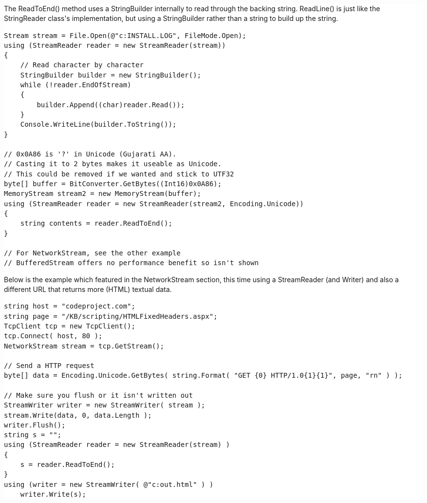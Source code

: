 The ReadToEnd() method uses a StringBuilder internally to read through the backing string. ReadLine() is just like the StringReader class's implementation, but using a StringBuilder rather than a string to build up the string.

<pre>Stream stream = File.Open(@"c:INSTALL.LOG", FileMode.Open);
using (StreamReader reader = new StreamReader(stream))
{
	// Read character by character
	StringBuilder builder = new StringBuilder();
	while (!reader.EndOfStream)
	{
		builder.Append((char)reader.Read());
	}
	Console.WriteLine(builder.ToString());
}

// 0x0A86 is '?' in Unicode (Gujarati AA).
// Casting it to 2 bytes makes it useable as Unicode.
// This could be removed if we wanted and stick to UTF32
byte[] buffer = BitConverter.GetBytes((Int16)0x0A86);
MemoryStream stream2 = new MemoryStream(buffer);
using (StreamReader reader = new StreamReader(stream2, Encoding.Unicode))
{
	string contents = reader.ReadToEnd();
}

// For NetworkStream, see the other example
// BufferedStream offers no performance benefit so isn't shown
</pre>

Below is the example which featured in the NetworkStream section, this time using a StreamReader (and Writer) and also a different URL that returns more (HTML) textual data.

<pre>string host = "codeproject.com";
string page = "/KB/scripting/HTMLFixedHeaders.aspx";
TcpClient tcp = new TcpClient();
tcp.Connect( host, 80 );
NetworkStream stream = tcp.GetStream();

// Send a HTTP request
byte[] data = Encoding.Unicode.GetBytes( string.Format( "GET {0} HTTP/1.0{1}{1}", page, "rn" ) );

// Make sure you flush or it isn't written out
StreamWriter writer = new StreamWriter( stream );
stream.Write(data, 0, data.Length );
writer.Flush();
string s = "";
using (StreamReader reader = new StreamReader(stream) )
{
	s = reader.ReadToEnd();
}
using (writer = new StreamWriter( @"c:out.html" ) )
	writer.Write(s);
</pre>
